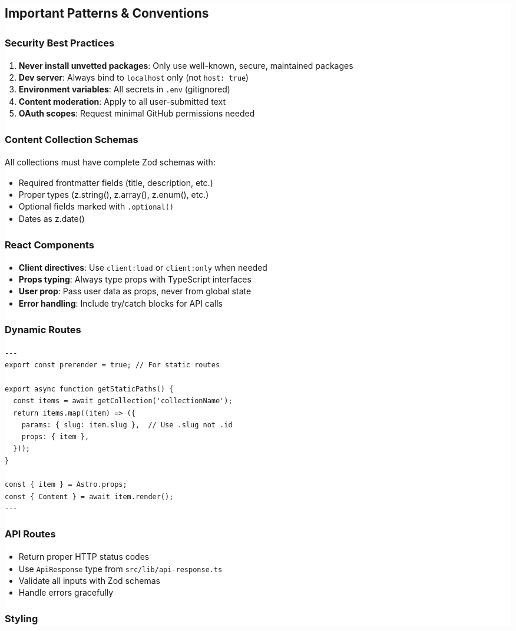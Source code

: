 ## Important Patterns & Conventions

### Security Best Practices

1. **Never install unvetted packages**: Only use well-known, secure, maintained packages
2. **Dev server**: Always bind to `localhost` only (not `host: true`)
3. **Environment variables**: All secrets in `.env` (gitignored)
4. **Content moderation**: Apply to all user-submitted text
5. **OAuth scopes**: Request minimal GitHub permissions needed

### Content Collection Schemas

All collections must have complete Zod schemas with:
- Required frontmatter fields (title, description, etc.)
- Proper types (z.string(), z.array(), z.enum(), etc.)
- Optional fields marked with `.optional()`
- Dates as z.date()

### React Components

- **Client directives**: Use `client:load` or `client:only` when needed
- **Props typing**: Always type props with TypeScript interfaces
- **User prop**: Pass user data as props, never from global state
- **Error handling**: Include try/catch blocks for API calls

### Dynamic Routes

```astro
---
export const prerender = true; // For static routes

export async function getStaticPaths() {
  const items = await getCollection('collectionName');
  return items.map((item) => ({
    params: { slug: item.slug },  // Use .slug not .id
    props: { item },
  }));
}

const { item } = Astro.props;
const { Content } = await item.render();
---
```

### API Routes

- Return proper HTTP status codes
- Use `ApiResponse` type from `src/lib/api-response.ts`
- Validate all inputs with Zod schemas
- Handle errors gracefully

### Styling
